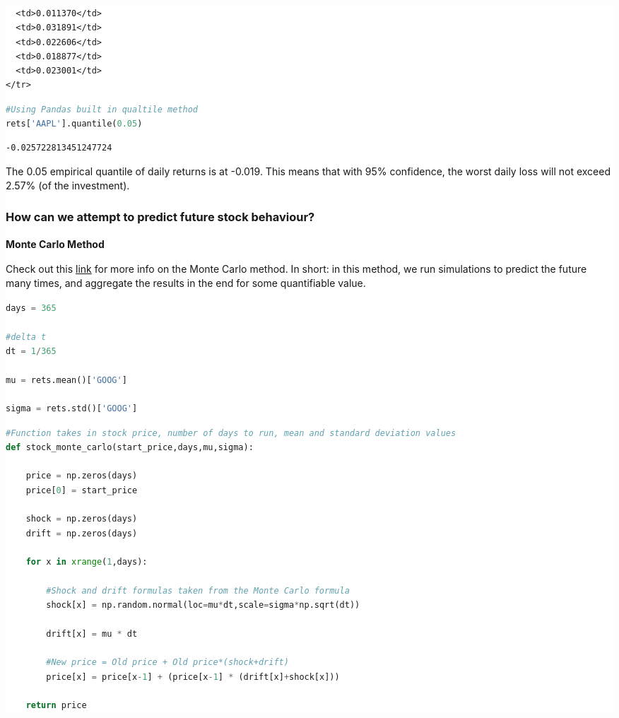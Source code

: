       <td>0.011370</td>
      <td>0.031891</td>
      <td>0.022606</td>
      <td>0.018877</td>
      <td>0.023001</td>
    </tr>
  </tbody>
</table>
</div>




```python
#Using Pandas built in qualtile method
rets['AAPL'].quantile(0.05)
```




    -0.025722813451247724



The 0.05 empirical quantile of daily returns is at -0.019. This means that with 95% confidence, the worst daily loss will not exceed 2.57% (of the investment).

### How can we attempt to predict future stock behaviour?

__Monte Carlo Method__

Check out this [link](http://www.investopedia.com/articles/07/montecarlo.asp) for more info on the Monte Carlo method. In short: in this method, we run simulations to predict the future many times, and aggregate the results in the end for some quantifiable value.



```python
days = 365

#delta t
dt = 1/365

mu = rets.mean()['GOOG']

sigma = rets.std()['GOOG']
```


```python
#Function takes in stock price, number of days to run, mean and standard deviation values
def stock_monte_carlo(start_price,days,mu,sigma):

    price = np.zeros(days)
    price[0] = start_price

    shock = np.zeros(days)
    drift = np.zeros(days)

    for x in xrange(1,days):

        #Shock and drift formulas taken from the Monte Carlo formula
        shock[x] = np.random.normal(loc=mu*dt,scale=sigma*np.sqrt(dt))

        drift[x] = mu * dt

        #New price = Old price + Old price*(shock+drift)
        price[x] = price[x-1] + (price[x-1] * (drift[x]+shock[x]))

    return price
```
